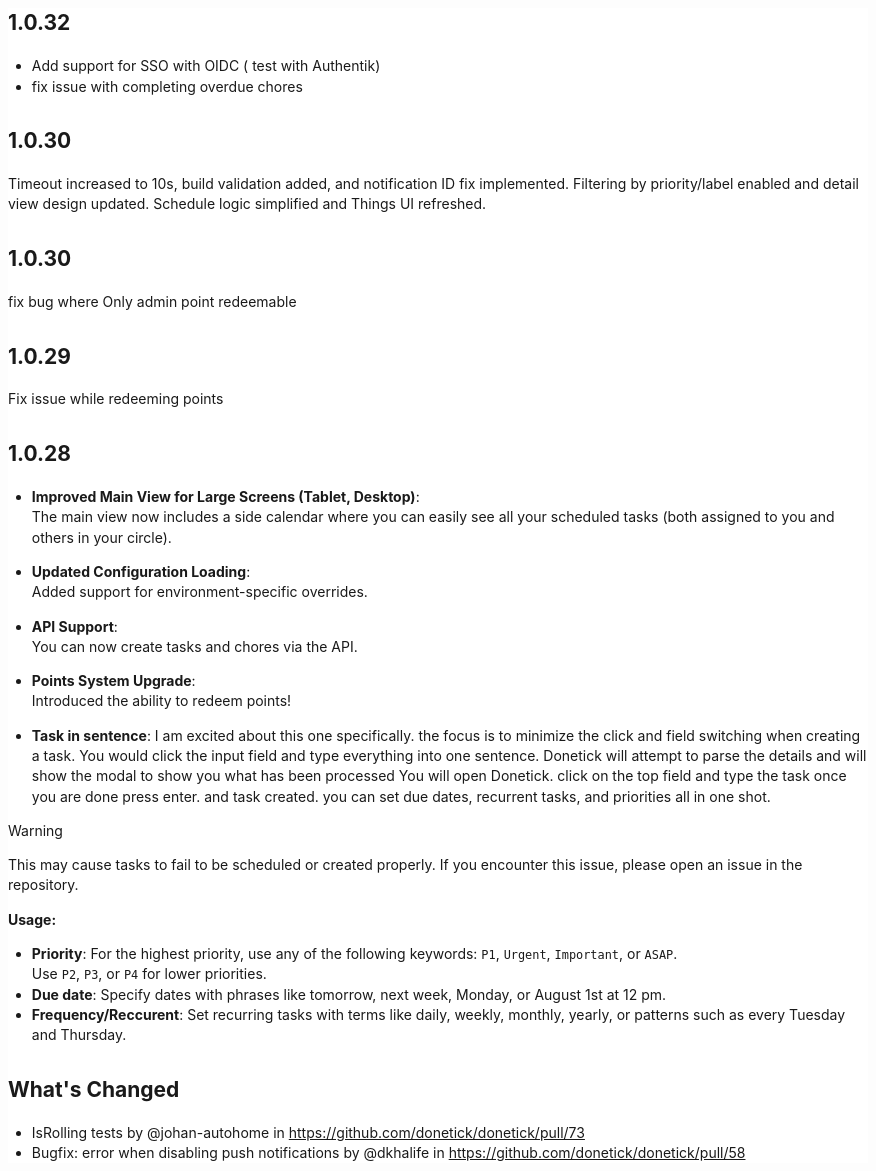 
## 1.0.32
* Add support for SSO with OIDC ( test with Authentik)
* fix issue with completing overdue chores


## 1.0.30
Timeout increased to 10s, build validation added, and notification ID fix implemented.
Filtering by priority/label enabled and detail view design updated.
Schedule logic simplified and Things UI refreshed.

## 1.0.30
fix bug where Only admin point redeemable
## 1.0.29
Fix issue while redeeming points 
## 1.0.28

- **Improved Main View for Large Screens (Tablet, Desktop)**:  
  The main view now includes a side calendar where you can easily see all your scheduled tasks (both assigned to you and others in your circle).  

- **Updated Configuration Loading**:  
  Added support for environment-specific overrides.  

- **API Support**:  
  You can now create tasks and chores via the API.  

- **Points System Upgrade**:  
  Introduced the ability to redeem points!  

- **Task in sentence**: I am excited about this one specifically. the focus is to minimize the click and field switching when creating a task. You would click the input field and type everything into one sentence. Donetick will attempt to parse the details and will show the modal to show you what has been processed
You will open Donetick. click on the top field and type the task once you are done press enter. and task created. you can set due dates, recurrent tasks, and priorities all in one shot.
> [!WARNING]
> This may cause tasks to fail to be scheduled or created properly. If you encounter this issue, please open an issue in the repository.


  **Usage:**  
  - **Priority**: For the highest priority, use any of the following keywords: `P1`, `Urgent`, `Important`, or `ASAP`.  
    Use `P2`, `P3`, or `P4` for lower priorities.  
  -  **Due date**: Specify dates with phrases like tomorrow, next week, Monday, or   August 1st at 12 pm.
  -  **Frequency/Reccurent**: Set recurring tasks with terms like daily, weekly, monthly,  yearly, or patterns such as every Tuesday and Thursday.

## What's Changed
* IsRolling tests by @johan-autohome in https://github.com/donetick/donetick/pull/73
* Bugfix: error when disabling push notifications by @dkhalife in https://github.com/donetick/donetick/pull/58
